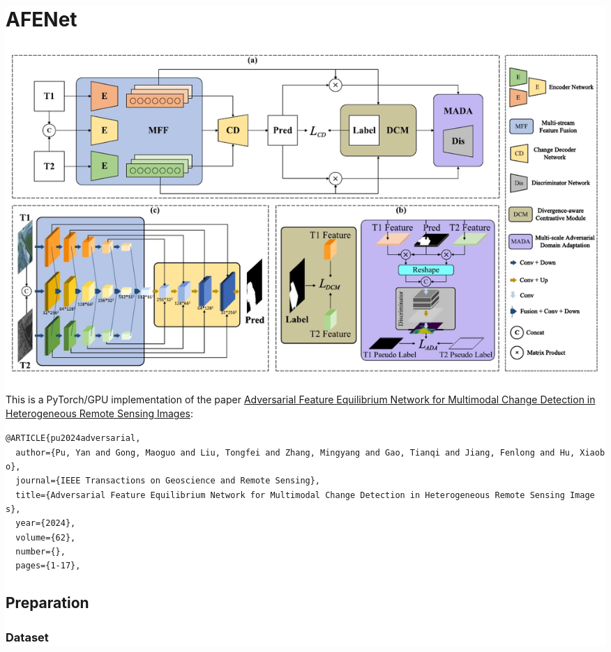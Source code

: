 # AFENet

<p align="center">
  <img src="AFENet.png" width="100%">
</p>

This is a PyTorch/GPU implementation of the paper [Adversarial Feature Equilibrium Network for Multimodal Change Detection in Heterogeneous Remote Sensing Images](https://ieeexplore.ieee.org/document/10716673):

```
@ARTICLE{pu2024adversarial,
  author={Pu, Yan and Gong, Maoguo and Liu, Tongfei and Zhang, Mingyang and Gao, Tianqi and Jiang, Fenlong and Hu, Xiaobo},
  journal={IEEE Transactions on Geoscience and Remote Sensing}, 
  title={Adversarial Feature Equilibrium Network for Multimodal Change Detection in Heterogeneous Remote Sensing Images}, 
  year={2024},
  volume={62},
  number={},
  pages={1-17},
```

## Preparation

### Dataset
